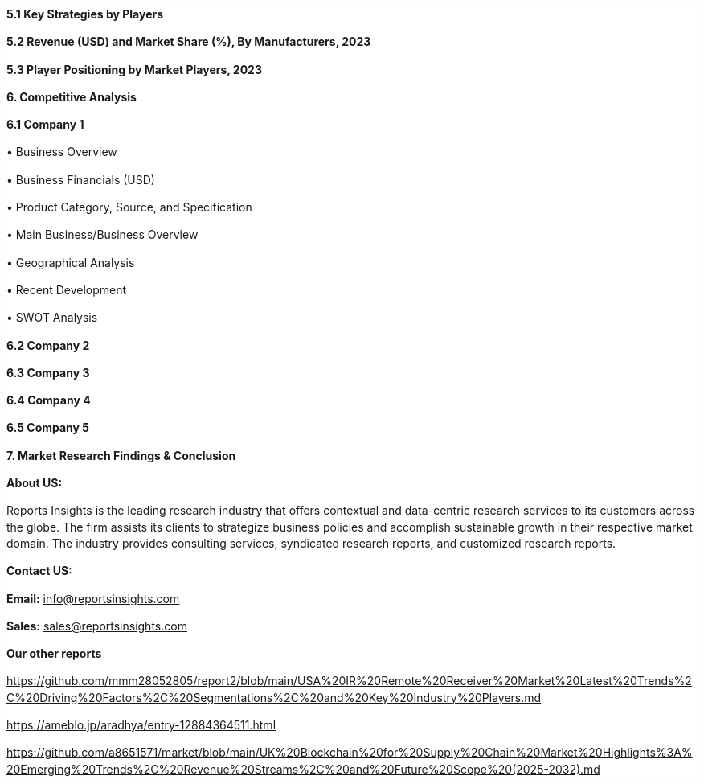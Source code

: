 <strong>5.1 Key Strategies by Players</strong>

<strong>5.2 Revenue (USD) and Market Share (%), By Manufacturers, 2023</strong>

<strong>5.3 Player Positioning by Market Players, 2023</strong>

<strong>6. Competitive Analysis</strong>

<strong>6.1 Company 1</strong>

• Business Overview

• Business Financials (USD)

• Product Category, Source, and Specification

• Main Business/Business Overview

• Geographical Analysis

• Recent Development

• SWOT Analysis

<strong>6.2 Company 2</strong>

<strong>6.3 Company 3</strong>

<strong>6.4 Company 4</strong>

<strong>6.5 Company 5</strong>

<strong>7. Market Research Findings &amp; Conclusion</strong>

<strong>About US:</strong>

Reports Insights is the leading research industry that offers contextual and data-centric research services to its customers across the globe. The firm assists its clients to strategize business policies and accomplish sustainable growth in their respective market domain. The industry provides consulting services, syndicated research reports, and customized research reports.

<strong>Contact US:</strong>

<p class=""""><b>Email:</b> <a href=mailto:info@reportsinsights.com>info@reportsinsights.com</a></p>
<p class=""""><b>Sales:</b> <a href=mailto:sales@reportsinsights.com>sales@reportsinsights.com</a></p>

<strong>Our other reports</strong>

<a href=https://github.com/mmm28052805/report2/blob/main/USA%20IR%20Remote%20Receiver%20Market%20Latest%20Trends%2C%20Driving%20Factors%2C%20Segmentations%2C%20and%20Key%20Industry%20Players.md>https://github.com/mmm28052805/report2/blob/main/USA%20IR%20Remote%20Receiver%20Market%20Latest%20Trends%2C%20Driving%20Factors%2C%20Segmentations%2C%20and%20Key%20Industry%20Players.md</a>

<a href=https://ameblo.jp/aradhya/entry-12884364511.html>https://ameblo.jp/aradhya/entry-12884364511.html</a>

<a href=https://github.com/a8651571/market/blob/main/UK%20Blockchain%20for%20Supply%20Chain%20Market%20Highlights%3A%20Emerging%20Trends%2C%20Revenue%20Streams%2C%20and%20Future%20Scope%20(2025-2032).md>https://github.com/a8651571/market/blob/main/UK%20Blockchain%20for%20Supply%20Chain%20Market%20Highlights%3A%20Emerging%20Trends%2C%20Revenue%20Streams%2C%20and%20Future%20Scope%20(2025-2032).md</a>
